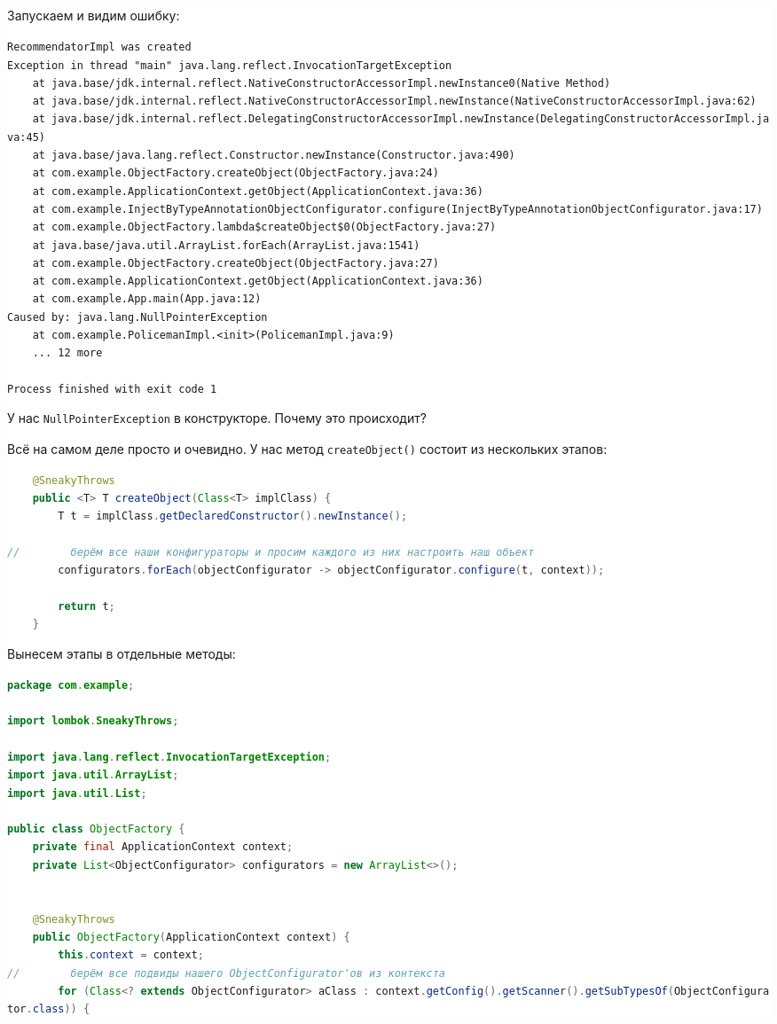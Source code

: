 ```java
```

Запускаем и видим ошибку:

```txt
RecommendatorImpl was created
Exception in thread "main" java.lang.reflect.InvocationTargetException
	at java.base/jdk.internal.reflect.NativeConstructorAccessorImpl.newInstance0(Native Method)
	at java.base/jdk.internal.reflect.NativeConstructorAccessorImpl.newInstance(NativeConstructorAccessorImpl.java:62)
	at java.base/jdk.internal.reflect.DelegatingConstructorAccessorImpl.newInstance(DelegatingConstructorAccessorImpl.java:45)
	at java.base/java.lang.reflect.Constructor.newInstance(Constructor.java:490)
	at com.example.ObjectFactory.createObject(ObjectFactory.java:24)
	at com.example.ApplicationContext.getObject(ApplicationContext.java:36)
	at com.example.InjectByTypeAnnotationObjectConfigurator.configure(InjectByTypeAnnotationObjectConfigurator.java:17)
	at com.example.ObjectFactory.lambda$createObject$0(ObjectFactory.java:27)
	at java.base/java.util.ArrayList.forEach(ArrayList.java:1541)
	at com.example.ObjectFactory.createObject(ObjectFactory.java:27)
	at com.example.ApplicationContext.getObject(ApplicationContext.java:36)
	at com.example.App.main(App.java:12)
Caused by: java.lang.NullPointerException
	at com.example.PolicemanImpl.<init>(PolicemanImpl.java:9)
	... 12 more

Process finished with exit code 1
```

У нас `NullPointerException` в конструкторе. Почему это происходит?

Всё на самом деле просто и очевидно. У нас метод `createObject()` состоит из нескольких этапов:

```java
    @SneakyThrows  
    public <T> T createObject(Class<T> implClass) {  
        T t = implClass.getDeclaredConstructor().newInstance();  
  
//        берём все наши конфигураторы и просим каждого из них настроить наш объект  
        configurators.forEach(objectConfigurator -> objectConfigurator.configure(t, context));  
  
        return t;  
    }
```

Вынесем этапы в отдельные методы:

```java
package com.example;  
  
import lombok.SneakyThrows;  
  
import java.lang.reflect.InvocationTargetException;  
import java.util.ArrayList;  
import java.util.List;  
  
public class ObjectFactory {  
    private final ApplicationContext context;  
    private List<ObjectConfigurator> configurators = new ArrayList<>();  
  
  
    @SneakyThrows  
    public ObjectFactory(ApplicationContext context) {  
        this.context = context;  
//        берём все подвиды нашего ObjectConfigurator'ов из контекста  
        for (Class<? extends ObjectConfigurator> aClass : context.getConfig().getScanner().getSubTypesOf(ObjectConfigurator.class)) {  
```
